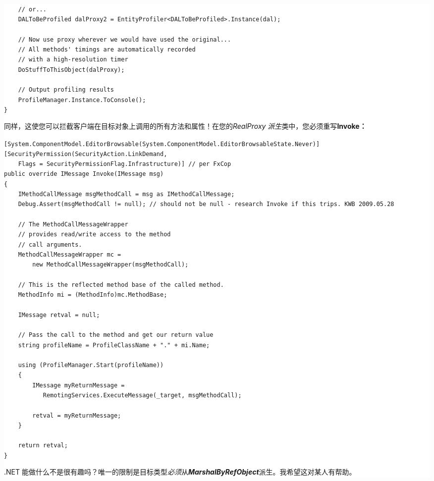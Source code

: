 ```
    // or...
    DALToBeProfiled dalProxy2 = EntityProfiler<DALToBeProfiled>.Instance(dal);

    // Now use proxy wherever we would have used the original...
    // All methods' timings are automatically recorded
    // with a high-resolution timer
    DoStuffToThisObject(dalProxy);

    // Output profiling results
    ProfileManager.Instance.ToConsole();
} 
```

同样，这使您可以拦截客户端在目标对象上调用的所有方法和属性！在您的*RealProxy 派生*类中，您必须重写**Invoke：**

```
[System.ComponentModel.EditorBrowsable(System.ComponentModel.EditorBrowsableState.Never)]
[SecurityPermission(SecurityAction.LinkDemand, 
    Flags = SecurityPermissionFlag.Infrastructure)] // per FxCop
public override IMessage Invoke(IMessage msg)
{
    IMethodCallMessage msgMethodCall = msg as IMethodCallMessage;
    Debug.Assert(msgMethodCall != null); // should not be null - research Invoke if this trips. KWB 2009.05.28

    // The MethodCallMessageWrapper
    // provides read/write access to the method 
    // call arguments. 
    MethodCallMessageWrapper mc =
        new MethodCallMessageWrapper(msgMethodCall);

    // This is the reflected method base of the called method. 
    MethodInfo mi = (MethodInfo)mc.MethodBase;

    IMessage retval = null;

    // Pass the call to the method and get our return value
    string profileName = ProfileClassName + "." + mi.Name;

    using (ProfileManager.Start(profileName))
    {
        IMessage myReturnMessage =
           RemotingServices.ExecuteMessage(_target, msgMethodCall);

        retval = myReturnMessage;
    }

    return retval;
} 
```

.NET 能做什么不是很有趣吗？唯一的限制是目标类型*必须*从***MarshalByRefObject***派生。我希望这对某人有帮助。
